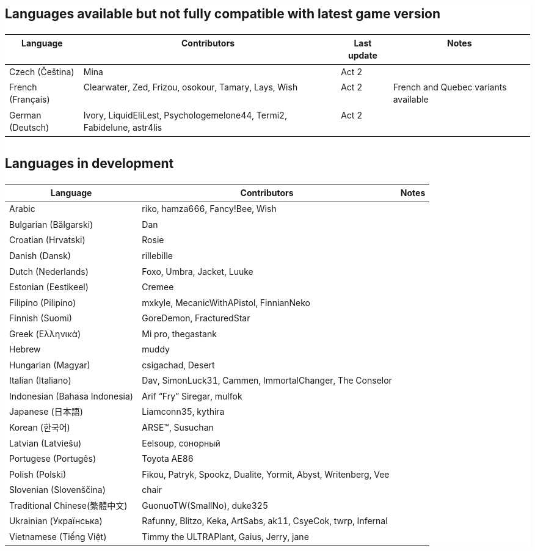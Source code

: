 ## Languages available but not fully compatible with latest game version

| Language                                 | Contributors                                                                         | Last update | Notes                                |
|------------------------------------------|--------------------------------------------------------------------------------------|-------------|--------------------------------------|
| Czech (Čeština)                          | Mina                                                                                 | Act 2       |                                      |
| French (Français)                        | Clearwater, Zed, Frizou, osokour, Tamary, Lays, Wish                             | Act 2       | French and Quebec variants available |
| German (Deutsch)                         | Ivory, LiquidEliLest, Psychologemelone44, Termi2, Fabidelune, astr4lis | Act 2       |                                      |

## Languages in development

| Language                      | Contributors                                                    | Notes |
|-------------------------------|-----------------------------------------------------------------|-------|
| Arabic                        | riko, hamza666, Fancy!Bee, Wish                                 |       |
| Bulgarian (Bălgarski)         | Dan                                                             |       |
| Croatian (Hrvatski)           | Rosie                                                           |       |
| Danish (Dansk)                | rillebille                                                      |       |
| Dutch (Nederlands)            | Foxo, Umbra, Jacket, Luuke                                      |       |
| Estonian (Eestikeel)          | Cremee                                                          |       |
| Filipino (Pilipino)           | mxkyle, MecanicWithAPistol, FinnianNeko                         |       |
| Finnish (Suomi)               | GoreDemon, FracturedStar                                        |       |
| Greek (Ελληνικά)              | Mi pro, thegastank                                              |       |
| Hebrew                        | muddy                                                           |       |
| Hungarian (Magyar)            | csigachad, Desert                                               |       |
| Italian (Italiano)            | Dav, SimonLuck31, Cammen, ImmortalChanger, The Conselor         |       |
| Indonesian (Bahasa Indonesia) | Arif “Fry” Siregar, mulfok                                      |       |
| Japanese (日本語)              | Liamconn35, kythira                                            |       |
| Korean (한국어)                | ARSE™, Susuchan                                                |       |
| Latvian (Latviešu)            | Eelsoup, сонорный                                               |       |
| Portugese (Portugês)          | Toyota AE86                                                     |       |
| Polish (Polski)               | Fikou, Patryk, Spookz, Dualite, Yormit, Abyst, Writenberg, Vee  |       |
| Slovenian (Slovenščina)       | chair                                                           |       |
| Traditional Chinese(繁體中文)  | GuonuoTW(SmallNo), duke325                                      |       |
| Ukrainian (Українська)        | Rafunny, Blitzo, Keka, ArtSabs, ak11, CsyeCok, twrp, Infernal   |       |
| Vietnamese (Tiếng Việt)       | Timmy the ULTRAPlant, Gaius, Jerry, jane                        |       |
